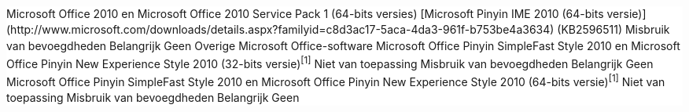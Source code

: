 </tr>
<tr class="alternateRow">
<td style="border:1px solid black;">
Microsoft Office 2010 en Microsoft Office 2010 Service Pack 1 (64-bits versies)
</td>
<td style="border:1px solid black;">
[Microsoft Pinyin IME 2010 (64-bits versie)](http://www.microsoft.com/downloads/details.aspx?familyid=c8d3ac17-5aca-4da3-961f-b753be4a3634)  
(KB2596511)
</td>
<td style="border:1px solid black;">
Misbruik van bevoegdheden
</td>
<td style="border:1px solid black;">
Belangrijk
</td>
<td style="border:1px solid black;">
Geen
</td>
</tr>
<tr>
<th colspan="5">
Overige Microsoft Office-software
</th>
</tr>
<tr>
<td style="border:1px solid black;">
Microsoft Office Pinyin SimpleFast Style 2010 en Microsoft Office Pinyin New Experience Style 2010 (32-bits versie)<sup>[1]</sup>
</td>
<td style="border:1px solid black;">
Niet van toepassing
</td>
<td style="border:1px solid black;">
Misbruik van bevoegdheden
</td>
<td style="border:1px solid black;">
Belangrijk
</td>
<td style="border:1px solid black;">
Geen
</td>
</tr>
<tr class="alternateRow">
<td style="border:1px solid black;">
Microsoft Office Pinyin SimpleFast Style 2010 en Microsoft Office Pinyin New Experience Style 2010 (64-bits versie)<sup>[1]</sup>
</td>
<td style="border:1px solid black;">
Niet van toepassing
</td>
<td style="border:1px solid black;">
Misbruik van bevoegdheden
</td>
<td style="border:1px solid black;">
Belangrijk
</td>
<td style="border:1px solid black;">
Geen
</td>
</tr>
</table>
 